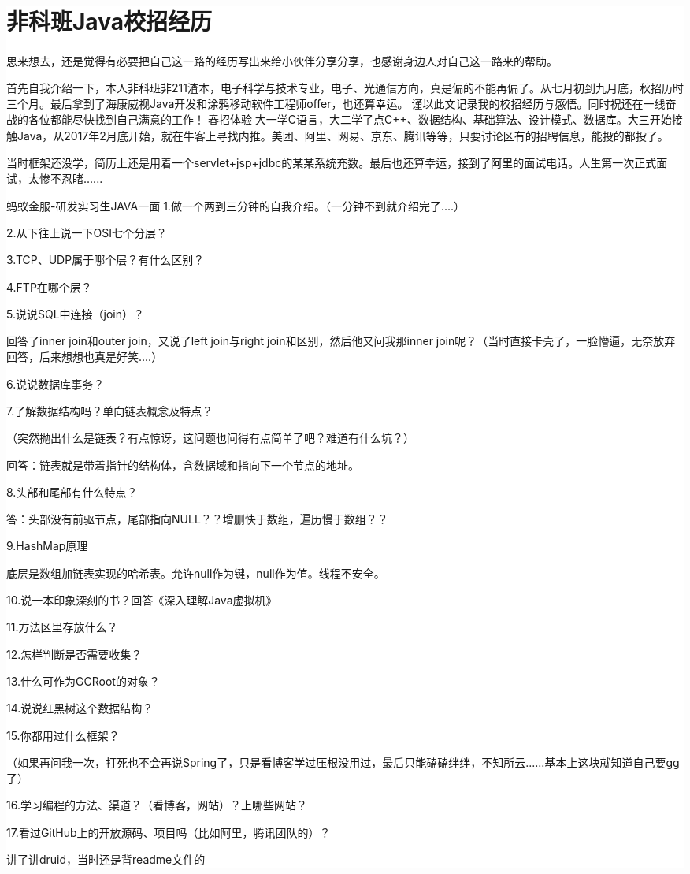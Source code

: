 # 非科班Java校招经历

思来想去，还是觉得有必要把自己这一路的经历写出来给小伙伴分享分享，也感谢身边人对自己这一路来的帮助。

首先自我介绍一下，本人非科班非211渣本，电子科学与技术专业，电子、光通信方向，真是偏的不能再偏了。从七月初到九月底，秋招历时三个月。最后拿到了海康威视Java开发和涂鸦移动软件工程师offer，也还算幸运。
谨以此文记录我的校招经历与感悟。同时祝还在一线奋战的各位都能尽快找到自己满意的工作！
春招体验
大一学C语言，大二学了点C++、数据结构、基础算法、设计模式、数据库。大三开始接触Java，从2017年2月底开始，就在牛客上寻找内推。美团、阿里、网易、京东、腾讯等等，只要讨论区有的招聘信息，能投的都投了。

当时框架还没学，简历上还是用着一个servlet+jsp+jdbc的某某系统充数。最后也还算幸运，接到了阿里的面试电话。人生第一次正式面试，太惨不忍睹......

蚂蚁金服-研发实习生JAVA一面
1.做一个两到三分钟的自我介绍。（一分钟不到就介绍完了....）

2.从下往上说一下OSI七个分层？

3.TCP、UDP属于哪个层？有什么区别？

4.FTP在哪个层？

5.说说SQL中连接（join）？

回答了inner join和outer join，又说了left join与right join和区别，然后他又问我那inner join呢？（当时直接卡壳了，一脸懵逼，无奈放弃回答，后来想想也真是好笑....）

6.说说数据库事务？

7.了解数据结构吗？单向链表概念及特点？

（突然抛出什么是链表？有点惊讶，这问题也问得有点简单了吧？难道有什么坑？）

回答：链表就是带着指针的结构体，含数据域和指向下一个节点的地址。

8.头部和尾部有什么特点？

答：头部没有前驱节点，尾部指向NULL？？增删快于数组，遍历慢于数组？？

9.HashMap原理

底层是数组加链表实现的哈希表。允许null作为键，null作为值。线程不安全。

10.说一本印象深刻的书？回答《深入理解Java虚拟机》

11.方法区里存放什么？

12.怎样判断是否需要收集？

13.什么可作为GCRoot的对象？

14.说说红黑树这个数据结构？

15.你都用过什么框架？

（如果再问我一次，打死也不会再说Spring了，只是看博客学过压根没用过，最后只能磕磕绊绊，不知所云......基本上这块就知道自己要gg了）

16.学习编程的方法、渠道？（看博客，网站）？上哪些网站？

17.看过GitHub上的开放源码、项目吗（比如阿里，腾讯团队的）？

讲了讲druid，当时还是背readme文件的
